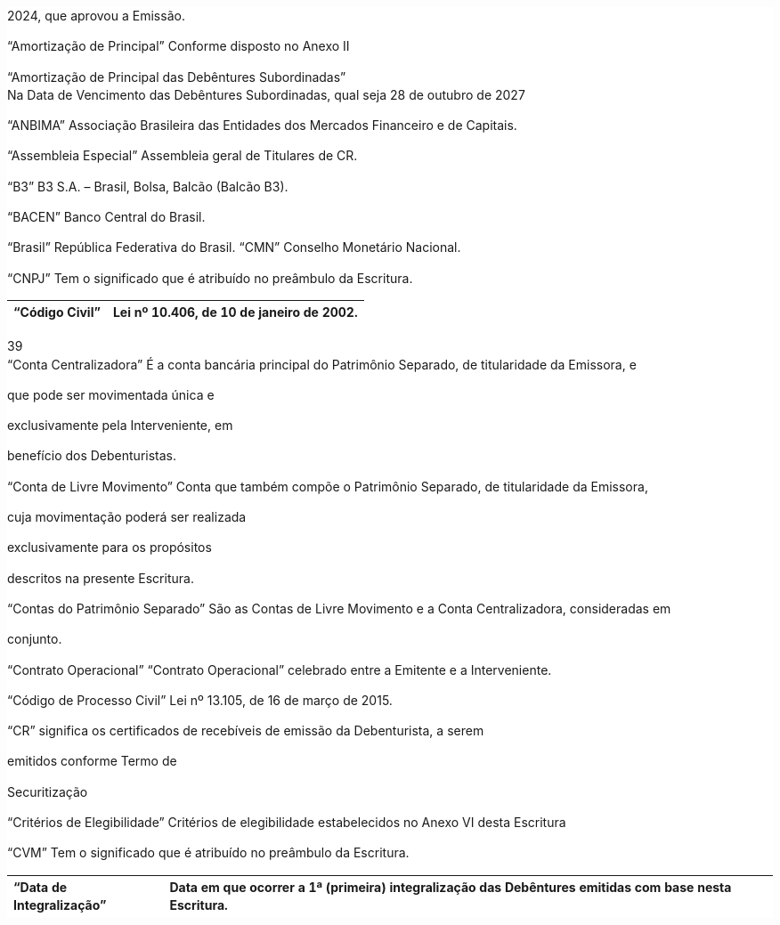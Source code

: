 2024, que aprovou a Emissão.  

“Amortização de Principal” Conforme disposto no Anexo II  

“Amortização de Principal das  Debêntures Subordinadas”    
Na Data de Vencimento das Debêntures  Subordinadas, qual seja 28 de outubro de  2027  

“ANBIMA” Associação Brasileira das Entidades dos  Mercados Financeiro e de Capitais.  

“Assembleia Especial” Assembleia geral de Titulares de CR.  

“B3” B3 S.A. – Brasil, Bolsa, Balcão  (Balcão B3).  

“BACEN” Banco Central do Brasil.  

“Brasil” República Federativa do Brasil.  “CMN” Conselho Monetário Nacional.  

“CNPJ” Tem o significado que é atribuído no  preâmbulo da Escritura. 

| “Código Civil”  | Lei nº 10.406, de 10 de janeiro de 2002\.  |
| :---- | :---: |

39    
“Conta Centralizadora” É a conta bancária principal do Patrimônio  Separado, de titularidade da Emissora, e  

que pode ser movimentada única e  

exclusivamente pela Interveniente, em  

benefício dos Debenturistas.  

“Conta de Livre Movimento” Conta que também compõe o Patrimônio  Separado, de titularidade da Emissora,  

cuja movimentação poderá ser realizada  

exclusivamente para os propósitos  

descritos na presente Escritura.  

“Contas do Patrimônio Separado” São as Contas de Livre Movimento e a  Conta Centralizadora, consideradas em  

conjunto.  

“Contrato Operacional” “Contrato Operacional” celebrado entre a  Emitente e a Interveniente.  

“Código de Processo Civil” Lei nº 13.105, de 16 de março de 2015\.  

“CR” significa os certificados de recebíveis de  emissão da Debenturista, a serem  

emitidos conforme Termo de  

Securitização  

“Critérios de Elegibilidade” Critérios de elegibilidade estabelecidos no  Anexo VI desta Escritura  

“CVM” Tem o significado que é atribuído no  preâmbulo da Escritura.  

 

| “Data de Integralização”  | Data em que ocorrer a 1ª (primeira) integralização das Debêntures emitidas com base nesta Escritura.  |
| :---- | :---- |

